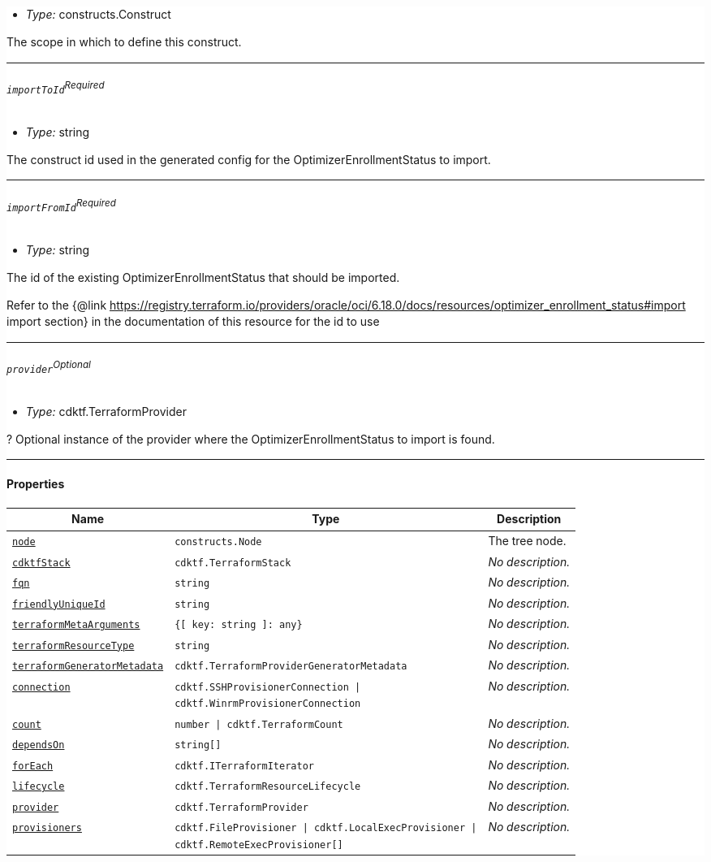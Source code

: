 - *Type:* constructs.Construct

The scope in which to define this construct.

---

###### `importToId`<sup>Required</sup> <a name="importToId" id="rhizo-co-terraform-provider-oci.optimizerEnrollmentStatus.OptimizerEnrollmentStatus.generateConfigForImport.parameter.importToId"></a>

- *Type:* string

The construct id used in the generated config for the OptimizerEnrollmentStatus to import.

---

###### `importFromId`<sup>Required</sup> <a name="importFromId" id="rhizo-co-terraform-provider-oci.optimizerEnrollmentStatus.OptimizerEnrollmentStatus.generateConfigForImport.parameter.importFromId"></a>

- *Type:* string

The id of the existing OptimizerEnrollmentStatus that should be imported.

Refer to the {@link https://registry.terraform.io/providers/oracle/oci/6.18.0/docs/resources/optimizer_enrollment_status#import import section} in the documentation of this resource for the id to use

---

###### `provider`<sup>Optional</sup> <a name="provider" id="rhizo-co-terraform-provider-oci.optimizerEnrollmentStatus.OptimizerEnrollmentStatus.generateConfigForImport.parameter.provider"></a>

- *Type:* cdktf.TerraformProvider

? Optional instance of the provider where the OptimizerEnrollmentStatus to import is found.

---

#### Properties <a name="Properties" id="Properties"></a>

| **Name** | **Type** | **Description** |
| --- | --- | --- |
| <code><a href="#rhizo-co-terraform-provider-oci.optimizerEnrollmentStatus.OptimizerEnrollmentStatus.property.node">node</a></code> | <code>constructs.Node</code> | The tree node. |
| <code><a href="#rhizo-co-terraform-provider-oci.optimizerEnrollmentStatus.OptimizerEnrollmentStatus.property.cdktfStack">cdktfStack</a></code> | <code>cdktf.TerraformStack</code> | *No description.* |
| <code><a href="#rhizo-co-terraform-provider-oci.optimizerEnrollmentStatus.OptimizerEnrollmentStatus.property.fqn">fqn</a></code> | <code>string</code> | *No description.* |
| <code><a href="#rhizo-co-terraform-provider-oci.optimizerEnrollmentStatus.OptimizerEnrollmentStatus.property.friendlyUniqueId">friendlyUniqueId</a></code> | <code>string</code> | *No description.* |
| <code><a href="#rhizo-co-terraform-provider-oci.optimizerEnrollmentStatus.OptimizerEnrollmentStatus.property.terraformMetaArguments">terraformMetaArguments</a></code> | <code>{[ key: string ]: any}</code> | *No description.* |
| <code><a href="#rhizo-co-terraform-provider-oci.optimizerEnrollmentStatus.OptimizerEnrollmentStatus.property.terraformResourceType">terraformResourceType</a></code> | <code>string</code> | *No description.* |
| <code><a href="#rhizo-co-terraform-provider-oci.optimizerEnrollmentStatus.OptimizerEnrollmentStatus.property.terraformGeneratorMetadata">terraformGeneratorMetadata</a></code> | <code>cdktf.TerraformProviderGeneratorMetadata</code> | *No description.* |
| <code><a href="#rhizo-co-terraform-provider-oci.optimizerEnrollmentStatus.OptimizerEnrollmentStatus.property.connection">connection</a></code> | <code>cdktf.SSHProvisionerConnection \| cdktf.WinrmProvisionerConnection</code> | *No description.* |
| <code><a href="#rhizo-co-terraform-provider-oci.optimizerEnrollmentStatus.OptimizerEnrollmentStatus.property.count">count</a></code> | <code>number \| cdktf.TerraformCount</code> | *No description.* |
| <code><a href="#rhizo-co-terraform-provider-oci.optimizerEnrollmentStatus.OptimizerEnrollmentStatus.property.dependsOn">dependsOn</a></code> | <code>string[]</code> | *No description.* |
| <code><a href="#rhizo-co-terraform-provider-oci.optimizerEnrollmentStatus.OptimizerEnrollmentStatus.property.forEach">forEach</a></code> | <code>cdktf.ITerraformIterator</code> | *No description.* |
| <code><a href="#rhizo-co-terraform-provider-oci.optimizerEnrollmentStatus.OptimizerEnrollmentStatus.property.lifecycle">lifecycle</a></code> | <code>cdktf.TerraformResourceLifecycle</code> | *No description.* |
| <code><a href="#rhizo-co-terraform-provider-oci.optimizerEnrollmentStatus.OptimizerEnrollmentStatus.property.provider">provider</a></code> | <code>cdktf.TerraformProvider</code> | *No description.* |
| <code><a href="#rhizo-co-terraform-provider-oci.optimizerEnrollmentStatus.OptimizerEnrollmentStatus.property.provisioners">provisioners</a></code> | <code>cdktf.FileProvisioner \| cdktf.LocalExecProvisioner \| cdktf.RemoteExecProvisioner[]</code> | *No description.* |